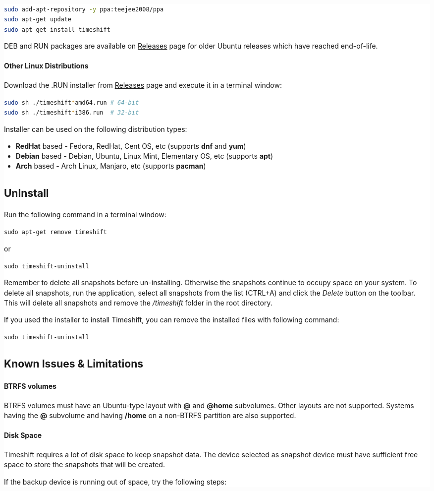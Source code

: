 ```sh
sudo add-apt-repository -y ppa:teejee2008/ppa
sudo apt-get update
sudo apt-get install timeshift
```

DEB and RUN packages are available on [Releases](https://github.com/teejee2008/Timeshift/releases) page for older Ubuntu releases which have reached end-of-life.

#### Other Linux Distributions

Download the .RUN installer from [Releases](https://github.com/teejee2008/Timeshift/releases) page and execute it in a terminal window: 

```sh
sudo sh ./timeshift*amd64.run # 64-bit
sudo sh ./timeshift*i386.run  # 32-bit
```

Installer can be used on the following distribution types:

- **RedHat** based - Fedora, RedHat, Cent OS, etc (supports **dnf** and **yum**)
- **Debian** based - Debian, Ubuntu, Linux Mint, Elementary OS, etc (supports **apt**)
- **Arch** based - Arch Linux, Manjaro, etc (supports **pacman**)

## UnInstall

Run the following command in a terminal window:  

    sudo apt-get remove timeshift

or  

    sudo timeshift-uninstall

Remember to delete all snapshots before un-installing. Otherwise the snapshots continue to occupy space on your system.  To delete all snapshots, run the application, select all snapshots from the list (CTRL+A) and click the _Delete_ button on the toolbar. This will delete all snapshots and remove the _/timeshift_ folder in the root directory.     

If you used the installer to install Timeshift, you can remove the installed files with following command:  

    sudo timeshift-uninstall

## Known Issues & Limitations

#### BTRFS volumes
BTRFS volumes must have an Ubuntu-type layout with **@** and **@home** subvolumes. Other layouts are not supported. Systems having the **@** subvolume and having **/home** on a non-BTRFS partition are also supported.
#### Disk Space
Timeshift requires a lot of disk space to keep snapshot data. The device selected as snapshot device must have sufficient free space to store the snapshots that will be created. 

If the backup device is running out of space, try the following steps:  
